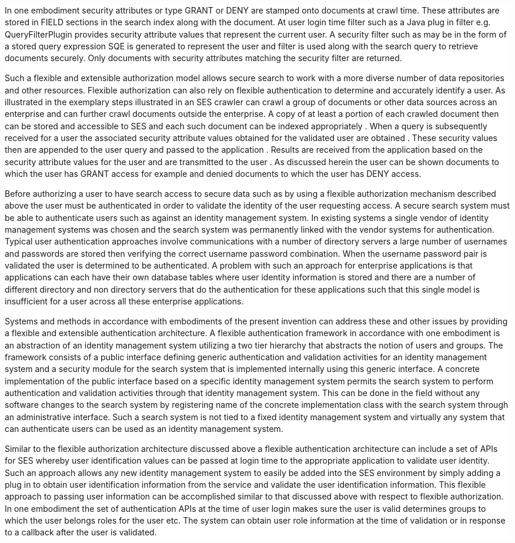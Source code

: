 In one embodiment security attributes or type GRANT or DENY are stamped onto documents at crawl time. These attributes are stored in FIELD sections in the search index along with the document. At user login time filter such as a Java plug in filter e.g. QueryFilterPlugin provides security attribute values that represent the current user. A security filter such as may be in the form of a stored query expression SQE is generated to represent the user and filter is used along with the search query to retrieve documents securely. Only documents with security attributes matching the security filter are returned.

Such a flexible and extensible authorization model allows secure search to work with a more diverse number of data repositories and other resources. Flexible authorization can also rely on flexible authentication to determine and accurately identify a user. As illustrated in the exemplary steps illustrated in an SES crawler can crawl a group of documents or other data sources across an enterprise and can further crawl documents outside the enterprise. A copy of at least a portion of each crawled document then can be stored and accessible to SES and each such document can be indexed appropriately . When a query is subsequently received for a user the associated security attribute values obtained for the validated user are obtained . These security values then are appended to the user query and passed to the application . Results are received from the application based on the security attribute values for the user and are transmitted to the user . As discussed herein the user can be shown documents to which the user has GRANT access for example and denied documents to which the user has DENY access.

Before authorizing a user to have search access to secure data such as by using a flexible authorization mechanism described above the user must be authenticated in order to validate the identity of the user requesting access. A secure search system must be able to authenticate users such as against an identity management system. In existing systems a single vendor of identity management systems was chosen and the search system was permanently linked with the vendor systems for authentication. Typical user authentication approaches involve communications with a number of directory servers a large number of usernames and passwords are stored then verifying the correct username password combination. When the username password pair is validated the user is determined to be authenticated. A problem with such an approach for enterprise applications is that applications can each have their own database tables where user identity information is stored and there are a number of different directory and non directory servers that do the authentication for these applications such that this single model is insufficient for a user across all these enterprise applications.

Systems and methods in accordance with embodiments of the present invention can address these and other issues by providing a flexible and extensible authentication architecture. A flexible authentication framework in accordance with one embodiment is an abstraction of an identity management system utilizing a two tier hierarchy that abstracts the notion of users and groups. The framework consists of a public interface defining generic authentication and validation activities for an identity management system and a security module for the search system that is implemented internally using this generic interface. A concrete implementation of the public interface based on a specific identity management system permits the search system to perform authentication and validation activities through that identity management system. This can be done in the field without any software changes to the search system by registering name of the concrete implementation class with the search system through an administrative interface. Such a search system is not tied to a fixed identity management system and virtually any system that can authenticate users can be used as an identity management system.

Similar to the flexible authorization architecture discussed above a flexible authentication architecture can include a set of APIs for SES whereby user identification values can be passed at login time to the appropriate application to validate user identity. Such an approach allows any new identity management system to easily be added into the SES environment by simply adding a plug in to obtain user identification information from the service and validate the user identification information. This flexible approach to passing user information can be accomplished similar to that discussed above with respect to flexible authorization. In one embodiment the set of authentication APIs at the time of user login makes sure the user is valid determines groups to which the user belongs roles for the user etc. The system can obtain user role information at the time of validation or in response to a callback after the user is validated.
